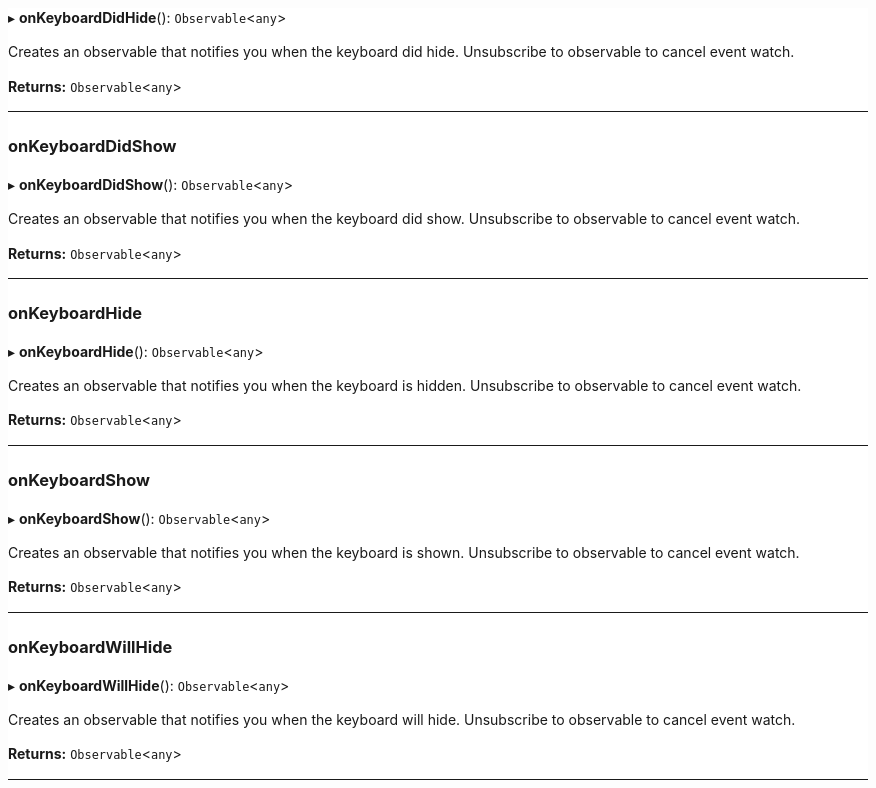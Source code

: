 ▸ **onKeyboardDidHide**(): `Observable`<`any`>

Creates an observable that notifies you when the keyboard did hide. Unsubscribe to observable to cancel event watch.

**Returns:** `Observable`<`any`>

* * *

<a id="keyboard.onkeyboarddidshow"></a>

### onKeyboardDidShow

▸ **onKeyboardDidShow**(): `Observable`<`any`>

Creates an observable that notifies you when the keyboard did show. Unsubscribe to observable to cancel event watch.

**Returns:** `Observable`<`any`>

* * *

<a id="keyboard.onkeyboardhide"></a>

### onKeyboardHide

▸ **onKeyboardHide**(): `Observable`<`any`>

Creates an observable that notifies you when the keyboard is hidden. Unsubscribe to observable to cancel event watch.

**Returns:** `Observable`<`any`>

* * *

<a id="keyboard.onkeyboardshow"></a>

### onKeyboardShow

▸ **onKeyboardShow**(): `Observable`<`any`>

Creates an observable that notifies you when the keyboard is shown. Unsubscribe to observable to cancel event watch.

**Returns:** `Observable`<`any`>

* * *

<a id="keyboard.onkeyboardwillhide"></a>

### onKeyboardWillHide

▸ **onKeyboardWillHide**(): `Observable`<`any`>

Creates an observable that notifies you when the keyboard will hide. Unsubscribe to observable to cancel event watch.

**Returns:** `Observable`<`any`>

* * *
